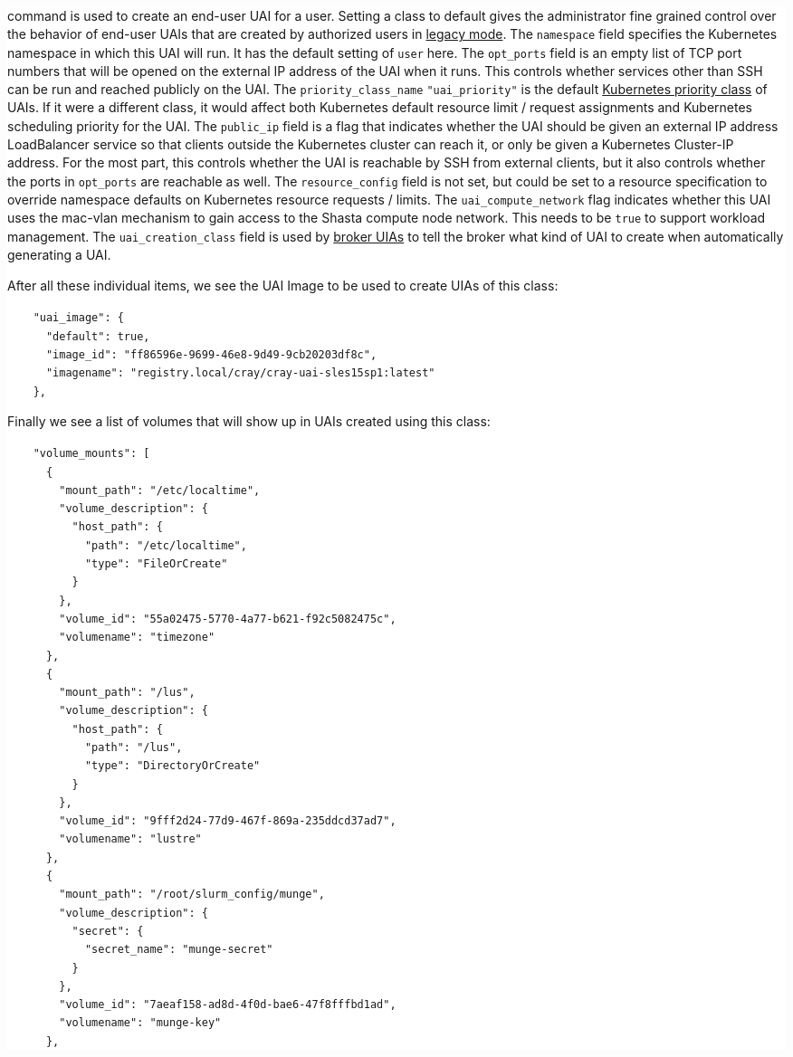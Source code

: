 command is used to create an end-user UAI for a user.  Setting a class to default gives the administrator fine grained control over the behavior of end-user UAIs that are created by authorized users in [legacy mode](#main-uaimanagement-legacymode).  The `namespace` field specifies the Kubernetes namespace in which this UAI will run.  It has the default setting of `user` here.  The `opt_ports` field is an empty list of TCP port numbers that will be opened on the external IP address of the UAI when it runs.  This controls whether services other than SSH can be run and reached publicly on the UAI.  The `priority_class_name` `"uai_priority"` is the default <a href="https://kubernetes.io/docs/concepts/configuration/pod-priority-preemption/#priorityclass">Kubernetes priority class</a> of UAIs.  If it were a different class, it would affect both Kubernetes default resource limit / request assignments and Kubernetes scheduling priority for the UAI.  The `public_ip` field is a flag that indicates whether the UAI should be given an external IP address LoadBalancer service so that clients outside the Kubernetes cluster can reach it, or only be given a Kubernetes Cluster-IP address.  For the most part, this controls whether the UAI is reachable by SSH from external clients, but it also controls whether the ports in `opt_ports` are reachable as well. The `resource_config` field is not set, but could be set to a resource specification to override namespace defaults on Kubernetes resource requests / limits.  The `uai_compute_network` flag indicates whether this UAI uses the mac-vlan mechanism to gain access to the Shasta compute node network.  This needs to be `true` to support workload management.  The `uai_creation_class` field is used by [broker UIAs](#main-uaimanagement-brokermode-brokerclasses) to tell the broker what kind of UAI to create when automatically generating a UAI.

After all these individual items, we see the UAI Image to be used to create UIAs of this class:

```
    "uai_image": {
      "default": true,
      "image_id": "ff86596e-9699-46e8-9d49-9cb20203df8c",
      "imagename": "registry.local/cray/cray-uai-sles15sp1:latest"
    },
```

Finally we see a list of volumes that will show up in UAIs created using this class:

```
    "volume_mounts": [
      {
        "mount_path": "/etc/localtime",
        "volume_description": {
          "host_path": {
            "path": "/etc/localtime",
            "type": "FileOrCreate"
          }
        },
        "volume_id": "55a02475-5770-4a77-b621-f92c5082475c",
        "volumename": "timezone"
      },
      {
        "mount_path": "/lus",
        "volume_description": {
          "host_path": {
            "path": "/lus",
            "type": "DirectoryOrCreate"
          }
        },
        "volume_id": "9fff2d24-77d9-467f-869a-235ddcd37ad7",
        "volumename": "lustre"
      },
      {
        "mount_path": "/root/slurm_config/munge",
        "volume_description": {
          "secret": {
            "secret_name": "munge-secret"
          }
        },
        "volume_id": "7aeaf158-ad8d-4f0d-bae6-47f8fffbd1ad",
        "volumename": "munge-key"
      },
```